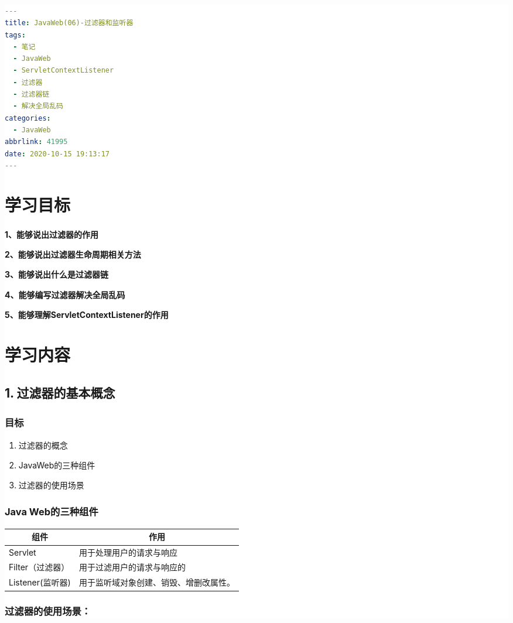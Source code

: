 ```yaml
---
title: JavaWeb(06)-过滤器和监听器
tags:
  - 笔记
  - JavaWeb
  - ServletContextListener
  - 过滤器
  - 过滤器链
  - 解决全局乱码
categories:
  - JavaWeb
abbrlink: 41995
date: 2020-10-15 19:13:17
---
```


# 学习目标

**1、能够说出过滤器的作用** 

**2、能够说出过滤器生命周期相关方法** 

**3、能够说出什么是过滤器链** 

**4、能够编写过滤器解决全局乱码** 

**5、能够理解ServletContextListener的作用** 

# 学习内容

## 1. 过滤器的基本概念

### 目标

1. 过滤器的概念

2. JavaWeb的三种组件

3. 过滤器的使用场景

### Java Web的三种组件

| **组件**        | **作用**              |
| ------------- | ------------------- |
| Servlet       | 用于处理用户的请求与响应        |
| Filter（过滤器）   | 用于过滤用户的请求与响应的       |
| Listener(监听器) | 用于监听域对象创建、销毁、增删改属性。 |

### 过滤器的使用场景：
